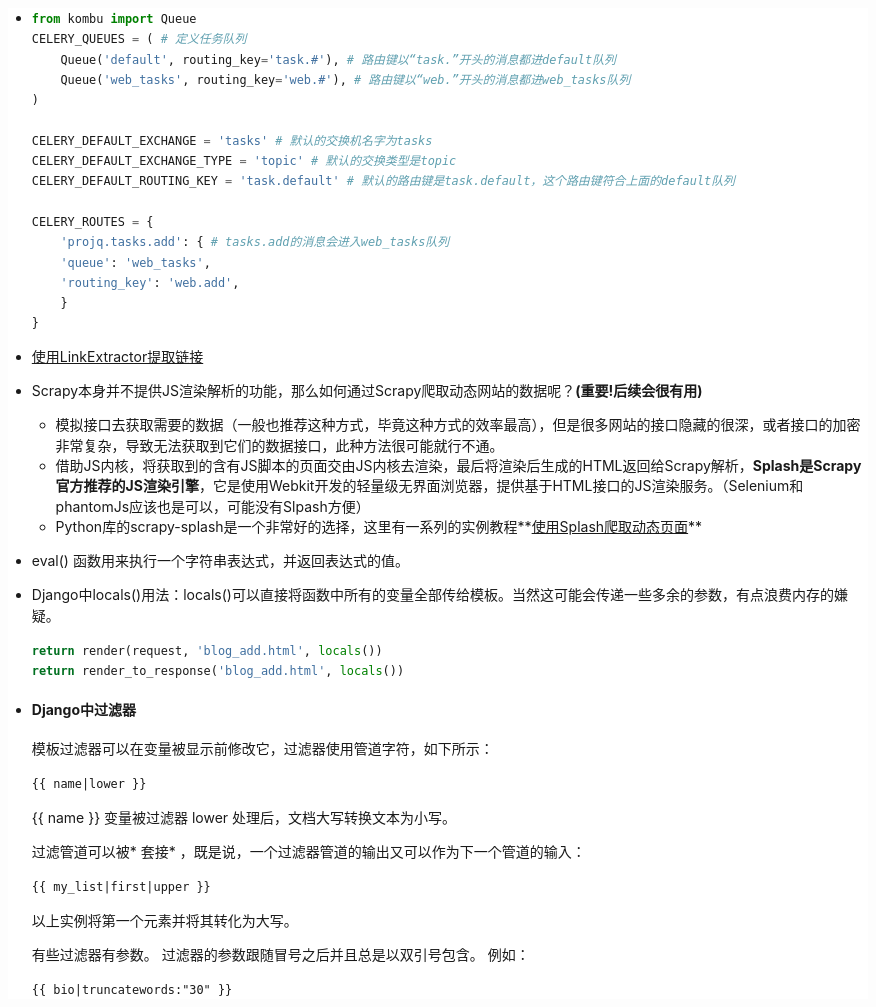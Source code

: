   - ```python
    from kombu import Queue
    CELERY_QUEUES = ( # 定义任务队列
        Queue('default', routing_key='task.#'), # 路由键以“task.”开头的消息都进default队列
        Queue('web_tasks', routing_key='web.#'), # 路由键以“web.”开头的消息都进web_tasks队列
    )
    
    CELERY_DEFAULT_EXCHANGE = 'tasks' # 默认的交换机名字为tasks
    CELERY_DEFAULT_EXCHANGE_TYPE = 'topic' # 默认的交换类型是topic
    CELERY_DEFAULT_ROUTING_KEY = 'task.default' # 默认的路由键是task.default，这个路由键符合上面的default队列
    
    CELERY_ROUTES = {
        'projq.tasks.add': { # tasks.add的消息会进入web_tasks队列
        'queue': 'web_tasks',
        'routing_key': 'web.add',
        }
    }
    ```

- [使用LinkExtractor提取链接](https://www.jianshu.com/p/7c5d41c61ad2)

- Scrapy本身并不提供JS渲染解析的功能，那么如何通过Scrapy爬取动态网站的数据呢？**(重要!后续会很有用)**

  - 模拟接口去获取需要的数据（一般也推荐这种方式，毕竟这种方式的效率最高），但是很多网站的接口隐藏的很深，或者接口的加密非常复杂，导致无法获取到它们的数据接口，此种方法很可能就行不通。
  - 借助JS内核，将获取到的含有JS脚本的页面交由JS内核去渲染，最后将渲染后生成的HTML返回给Scrapy解析，**Splash是Scrapy官方推荐的JS渲染引擎**，它是使用Webkit开发的轻量级无界面浏览器，提供基于HTML接口的JS渲染服务。（Selenium和phantomJs应该也是可以，可能没有Slpash方便）
  - Python库的scrapy-splash是一个非常好的选择，这里有一系列的实例教程**[使用Splash爬取动态页面](https://www.jianshu.com/p/e54a407c8a0a)**

- eval() 函数用来执行一个字符串表达式，并返回表达式的值。

- Django中locals()用法：locals()可以直接将函数中所有的变量全部传给模板。当然这可能会传递一些多余的参数，有点浪费内存的嫌疑。

  ```python
  return render(request, 'blog_add.html', locals())
  return render_to_response('blog_add.html', locals())
  ```

- #### Django中过滤器

  模板过滤器可以在变量被显示前修改它，过滤器使用管道字符，如下所示：

  ```
  {{ name|lower }}
  ```

  {{ name }} 变量被过滤器 lower 处理后，文档大写转换文本为小写。

  过滤管道可以被* 套接* ，既是说，一个过滤器管道的输出又可以作为下一个管道的输入：

  ```
  {{ my_list|first|upper }}
  ```

  以上实例将第一个元素并将其转化为大写。

  有些过滤器有参数。 过滤器的参数跟随冒号之后并且总是以双引号包含。 例如：

  ```
  {{ bio|truncatewords:"30" }}
  ```
